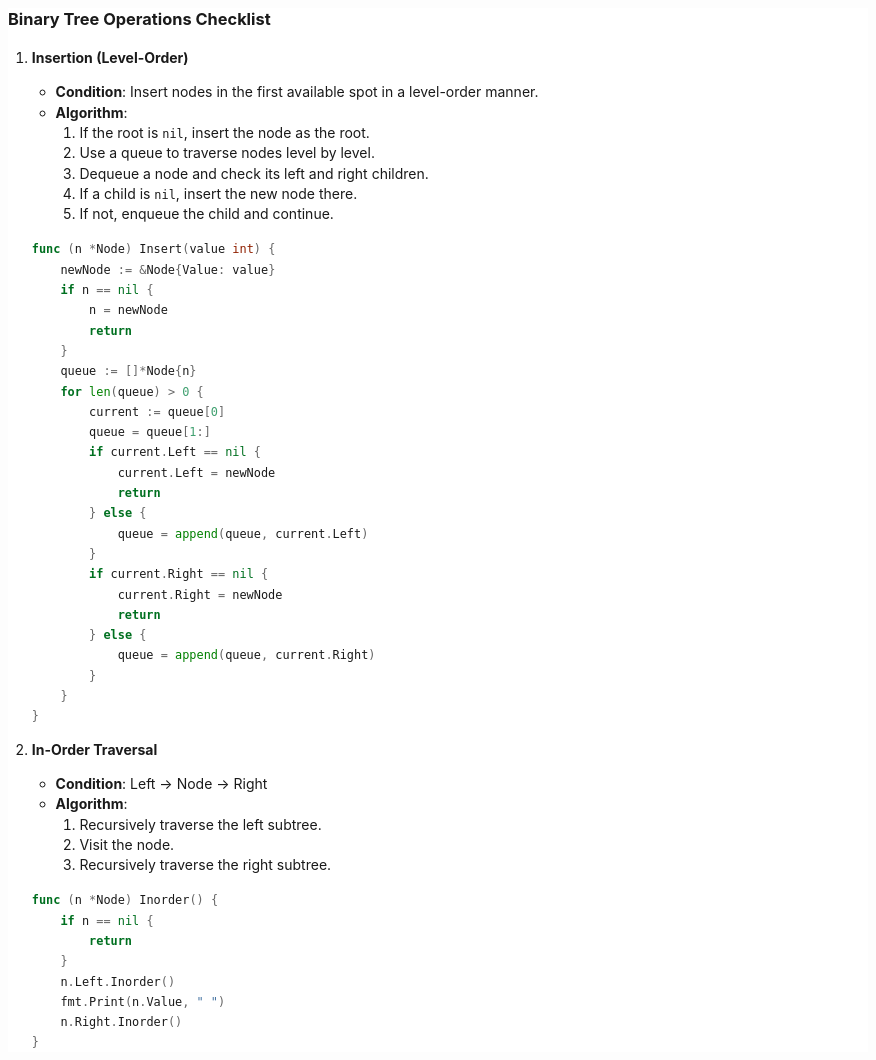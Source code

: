 


### **Binary Tree Operations Checklist**

1. **Insertion (Level-Order)**
   - **Condition**: Insert nodes in the first available spot in a level-order manner.
   - **Algorithm**:
     1. If the root is `nil`, insert the node as the root.
     2. Use a queue to traverse nodes level by level.
     3. Dequeue a node and check its left and right children.
     4. If a child is `nil`, insert the new node there.
     5. If not, enqueue the child and continue.

   ```go
   func (n *Node) Insert(value int) {
       newNode := &Node{Value: value}
       if n == nil {
           n = newNode
           return
       }
       queue := []*Node{n}
       for len(queue) > 0 {
           current := queue[0]
           queue = queue[1:]
           if current.Left == nil {
               current.Left = newNode
               return
           } else {
               queue = append(queue, current.Left)
           }
           if current.Right == nil {
               current.Right = newNode
               return
           } else {
               queue = append(queue, current.Right)
           }
       }
   }
   ```

2. **In-Order Traversal**
   - **Condition**: Left -> Node -> Right
   - **Algorithm**:
     1. Recursively traverse the left subtree.
     2. Visit the node.
     3. Recursively traverse the right subtree.

   ```go
   func (n *Node) Inorder() {
       if n == nil {
           return
       }
       n.Left.Inorder()
       fmt.Print(n.Value, " ")
       n.Right.Inorder()
   }
   ```
